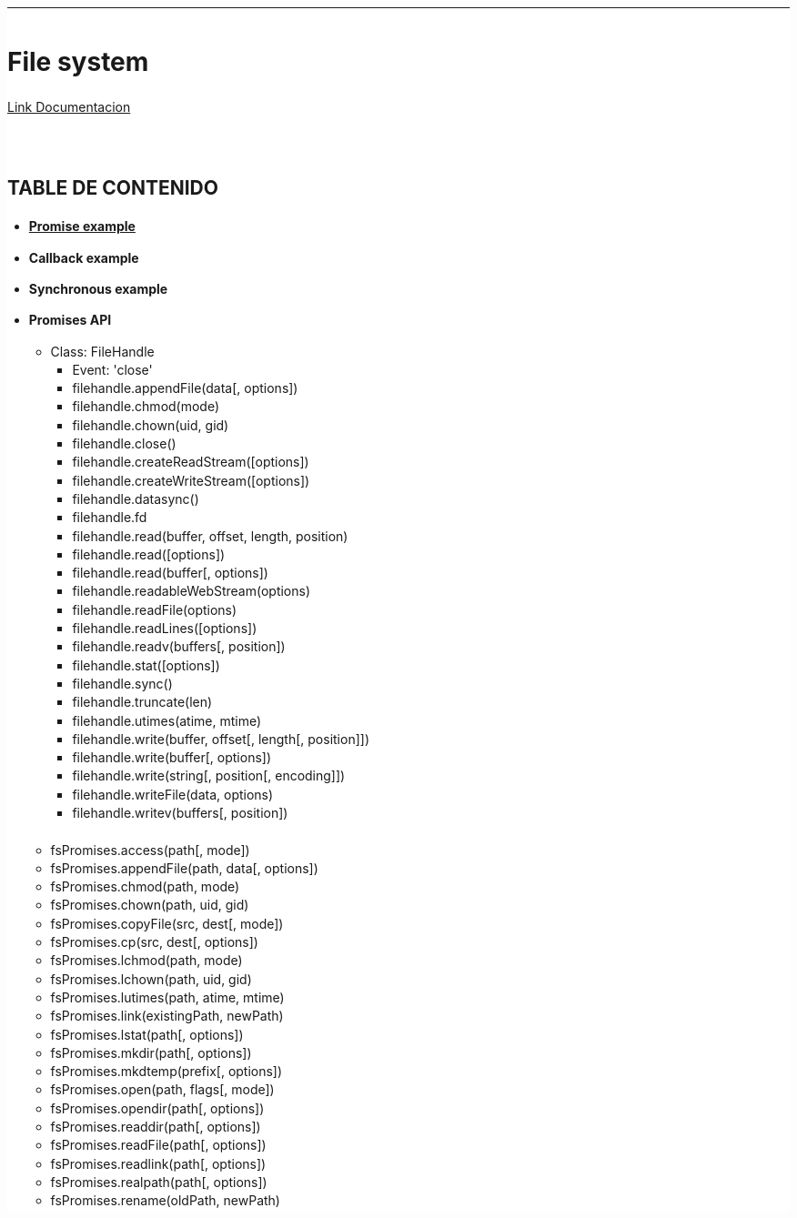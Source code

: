 
----------------------------------------------------------------------------
# **File system**

[Link Documentacion](https://markdown.es/sintaxis-markdown/)

<br>

## TABLE DE CONTENIDO

- **[Promise example](#promise)**

- **Callback example**

- **Synchronous example**

- **Promises API**

    - Class: FileHandle
        - Event: 'close'
        - filehandle.appendFile(data[, options])
        - filehandle.chmod(mode)
        - filehandle.chown(uid, gid)
        - filehandle.close()
        - filehandle.createReadStream([options])
        - filehandle.createWriteStream([options])
        - filehandle.datasync()
        - filehandle.fd
        - filehandle.read(buffer, offset, length, position)
        - filehandle.read([options])
        - filehandle.read(buffer[, options])
        - filehandle.readableWebStream(options)
        - filehandle.readFile(options)
        - filehandle.readLines([options])
        - filehandle.readv(buffers[, position])
        - filehandle.stat([options])
        - filehandle.sync()
        - filehandle.truncate(len)
        - filehandle.utimes(atime, mtime)
        - filehandle.write(buffer, offset[, length[, position]])
        - filehandle.write(buffer[, options])
        - filehandle.write(string[, position[, encoding]])
        - filehandle.writeFile(data, options)
        - filehandle.writev(buffers[, position])
        <br>
    - fsPromises.access(path[, mode])
    - fsPromises.appendFile(path, data[, options])
    - fsPromises.chmod(path, mode)
    - fsPromises.chown(path, uid, gid)
    - fsPromises.copyFile(src, dest[, mode])
    - fsPromises.cp(src, dest[, options])
    - fsPromises.lchmod(path, mode)
    - fsPromises.lchown(path, uid, gid)
    - fsPromises.lutimes(path, atime, mtime)
    - fsPromises.link(existingPath, newPath)
    - fsPromises.lstat(path[, options])
    - fsPromises.mkdir(path[, options])
    - fsPromises.mkdtemp(prefix[, options])
    - fsPromises.open(path, flags[, mode])
    - fsPromises.opendir(path[, options])
    - fsPromises.readdir(path[, options])
    - fsPromises.readFile(path[, options])
    - fsPromises.readlink(path[, options])
    - fsPromises.realpath(path[, options])
    - fsPromises.rename(oldPath, newPath)